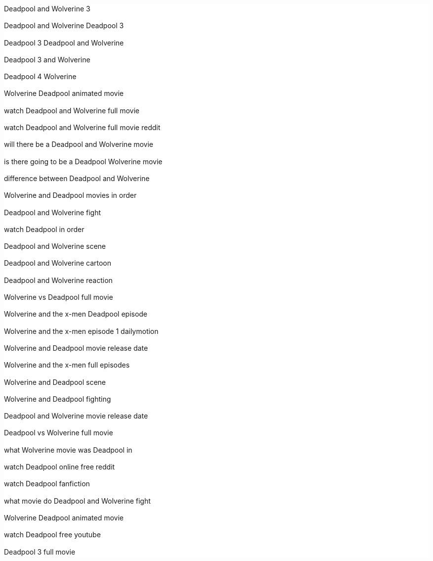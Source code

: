 Deadpool and Wolverine 3

Deadpool and Wolverine Deadpool 3

Deadpool 3 Deadpool and Wolverine

Deadpool 3 and Wolverine

Deadpool 4 Wolverine

Wolverine Deadpool animated movie

watch Deadpool and Wolverine full movie

watch Deadpool and Wolverine full movie reddit

will there be a Deadpool and Wolverine movie

is there going to be a Deadpool Wolverine movie

difference between Deadpool and Wolverine

Wolverine and Deadpool movies in order

Deadpool and Wolverine fight

watch Deadpool in order

Deadpool and Wolverine scene

Deadpool and Wolverine cartoon

Deadpool and Wolverine reaction

Wolverine vs Deadpool full movie

Wolverine and the x-men Deadpool episode

Wolverine and the x-men episode 1 dailymotion

Wolverine and Deadpool movie release date

Wolverine and the x-men full episodes

Wolverine and Deadpool scene

Wolverine and Deadpool fighting

Deadpool and Wolverine movie release date

Deadpool vs Wolverine full movie

what Wolverine movie was Deadpool in

watch Deadpool online free reddit

watch Deadpool fanfiction

what movie do Deadpool and Wolverine fight

Wolverine Deadpool animated movie

watch Deadpool free youtube

Deadpool 3 full movie
